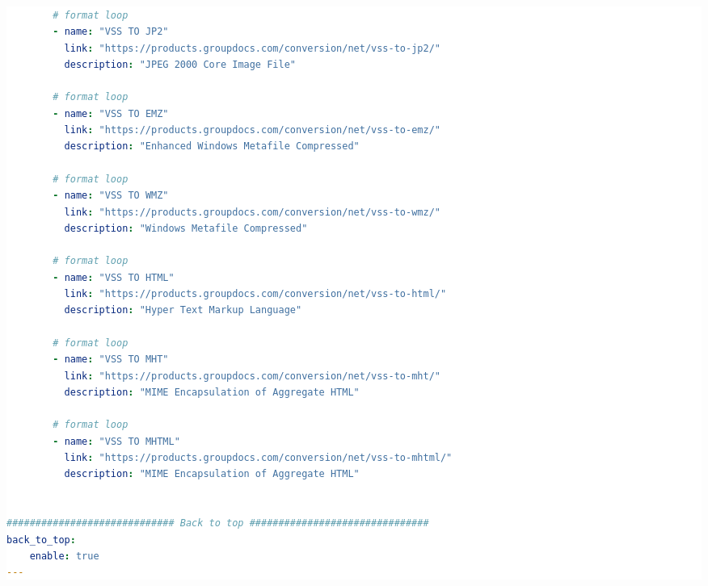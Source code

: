 ```yaml
        # format loop
        - name: "VSS TO JP2"
          link: "https://products.groupdocs.com/conversion/net/vss-to-jp2/"
          description: "JPEG 2000 Core Image File"

        # format loop
        - name: "VSS TO EMZ"
          link: "https://products.groupdocs.com/conversion/net/vss-to-emz/"
          description: "Enhanced Windows Metafile Compressed"

        # format loop
        - name: "VSS TO WMZ"
          link: "https://products.groupdocs.com/conversion/net/vss-to-wmz/"
          description: "Windows Metafile Compressed"

        # format loop
        - name: "VSS TO HTML"
          link: "https://products.groupdocs.com/conversion/net/vss-to-html/"
          description: "Hyper Text Markup Language"

        # format loop
        - name: "VSS TO MHT"
          link: "https://products.groupdocs.com/conversion/net/vss-to-mht/"
          description: "MIME Encapsulation of Aggregate HTML"

        # format loop
        - name: "VSS TO MHTML"
          link: "https://products.groupdocs.com/conversion/net/vss-to-mhtml/"
          description: "MIME Encapsulation of Aggregate HTML"


############################# Back to top ###############################
back_to_top:
    enable: true
---
```

